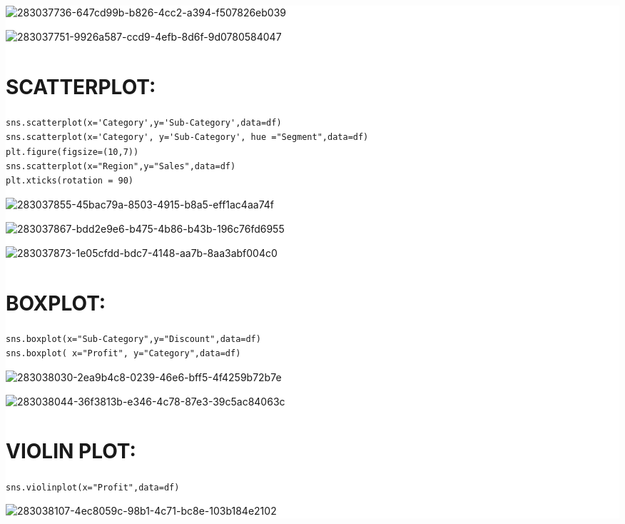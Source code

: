 



![283037736-647cd99b-b826-4cc2-a394-f507826eb039](https://github.com/imthiyas19/ODD2023-Datascience-Ex-08/assets/120353416/d3aacaf3-36fb-4e7c-beb1-715efaef0655)




![283037751-9926a587-ccd9-4efb-8d6f-9d0780584047](https://github.com/imthiyas19/ODD2023-Datascience-Ex-08/assets/120353416/cb522e09-cc98-423d-9a01-28a5a40bc92b)


# SCATTERPLOT:
```
sns.scatterplot(x='Category',y='Sub-Category',data=df)
sns.scatterplot(x='Category', y='Sub-Category', hue ="Segment",data=df)
plt.figure(figsize=(10,7))
sns.scatterplot(x="Region",y="Sales",data=df)
plt.xticks(rotation = 90)
```




![283037855-45bac79a-8503-4915-b8a5-eff1ac4aa74f](https://github.com/imthiyas19/ODD2023-Datascience-Ex-08/assets/120353416/8a2a6eaf-6883-49ae-96f4-37f080adda57)


![283037867-bdd2e9e6-b475-4b86-b43b-196c76fd6955](https://github.com/imthiyas19/ODD2023-Datascience-Ex-08/assets/120353416/2bea2045-6611-4ea3-83dc-b39a54bf4906)



![283037873-1e05cfdd-bdc7-4148-aa7b-8aa3abf004c0](https://github.com/imthiyas19/ODD2023-Datascience-Ex-08/assets/120353416/14993cc3-900f-47c2-b386-7ddc01a86f55)



# BOXPLOT:
```
sns.boxplot(x="Sub-Category",y="Discount",data=df)
sns.boxplot( x="Profit", y="Category",data=df)
```


![283038030-2ea9b4c8-0239-46e6-bff5-4f4259b72b7e](https://github.com/imthiyas19/ODD2023-Datascience-Ex-08/assets/120353416/60e940ba-7cf4-40c9-97f5-249410a4fff0)

![283038044-36f3813b-e346-4c78-87e3-39c5ac84063c](https://github.com/imthiyas19/ODD2023-Datascience-Ex-08/assets/120353416/cc96ccbc-3257-4d89-875e-d48eb90faf3b)





# VIOLIN PLOT:
```
sns.violinplot(x="Profit",data=df)
```


![283038107-4ec8059c-98b1-4c71-bc8e-103b184e2102](https://github.com/imthiyas19/ODD2023-Datascience-Ex-08/assets/120353416/6f8b5dc5-6850-498c-b167-2034d0b42e96)
